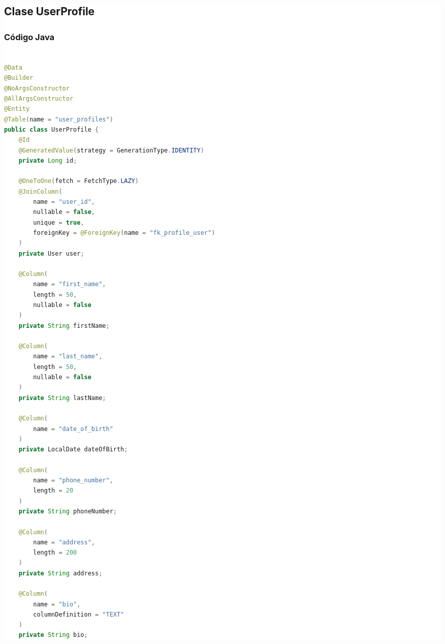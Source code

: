 ## Clase UserProfile

### Código Java

```java

@Data
@Builder
@NoArgsConstructor
@AllArgsConstructor
@Entity
@Table(name = "user_profiles")
public class UserProfile {
    @Id
    @GeneratedValue(strategy = GenerationType.IDENTITY)
    private Long id;

    @OneToOne(fetch = FetchType.LAZY)
    @JoinColumn(
        name = "user_id",
        nullable = false,
        unique = true,
        foreignKey = @ForeignKey(name = "fk_profile_user")
    )
    private User user;

    @Column(
        name = "first_name",
        length = 50,
        nullable = false
    )
    private String firstName;

    @Column(
        name = "last_name",
        length = 50,
        nullable = false
    )
    private String lastName;

    @Column(
        name = "date_of_birth"
    )
    private LocalDate dateOfBirth;

    @Column(
        name = "phone_number",
        length = 20
    )
    private String phoneNumber;

    @Column(
        name = "address",
        length = 200
    )
    private String address;

    @Column(
        name = "bio",
        columnDefinition = "TEXT"
    )
    private String bio;

```